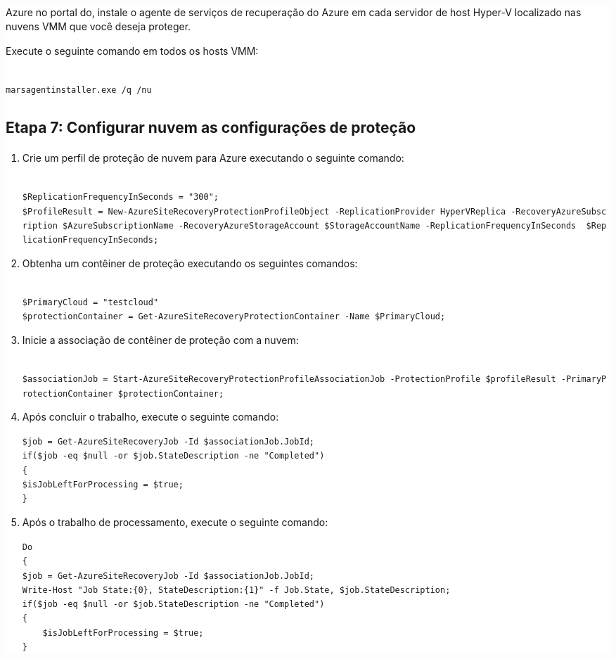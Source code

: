 Azure no portal do, instale o agente de serviços de recuperação do Azure em cada servidor de host Hyper-V localizado nas nuvens VMM que você deseja proteger.

Execute o seguinte comando em todos os hosts VMM:

```

marsagentinstaller.exe /q /nu

```


## <a name="step-7-configure-cloud-protection-settings"></a>Etapa 7: Configurar nuvem as configurações de proteção

1.  Crie um perfil de proteção de nuvem para Azure executando o seguinte comando:

    ```

    $ReplicationFrequencyInSeconds = "300";
    $ProfileResult = New-AzureSiteRecoveryProtectionProfileObject -ReplicationProvider HyperVReplica -RecoveryAzureSubscription $AzureSubscriptionName -RecoveryAzureStorageAccount $StorageAccountName -ReplicationFrequencyInSeconds  $ReplicationFrequencyInSeconds;

    ```

2.  Obtenha um contêiner de proteção executando os seguintes comandos:

    ```

    $PrimaryCloud = "testcloud"
    $protectionContainer = Get-AzureSiteRecoveryProtectionContainer -Name $PrimaryCloud;

    ```

3.  Inicie a associação de contêiner de proteção com a nuvem:

    ```

    $associationJob = Start-AzureSiteRecoveryProtectionProfileAssociationJob -ProtectionProfile $profileResult -PrimaryProtectionContainer $protectionContainer;        

    ```

4.  Após concluir o trabalho, execute o seguinte comando:


        $job = Get-AzureSiteRecoveryJob -Id $associationJob.JobId;
        if($job -eq $null -or $job.StateDescription -ne "Completed")
        {
        $isJobLeftForProcessing = $true;
        }


5.  Após o trabalho de processamento, execute o seguinte comando:


        Do
        {
        $job = Get-AzureSiteRecoveryJob -Id $associationJob.JobId;
        Write-Host "Job State:{0}, StateDescription:{1}" -f Job.State, $job.StateDescription;
        if($job -eq $null -or $job.StateDescription -ne "Completed")
        {
            $isJobLeftForProcessing = $true;
        }
